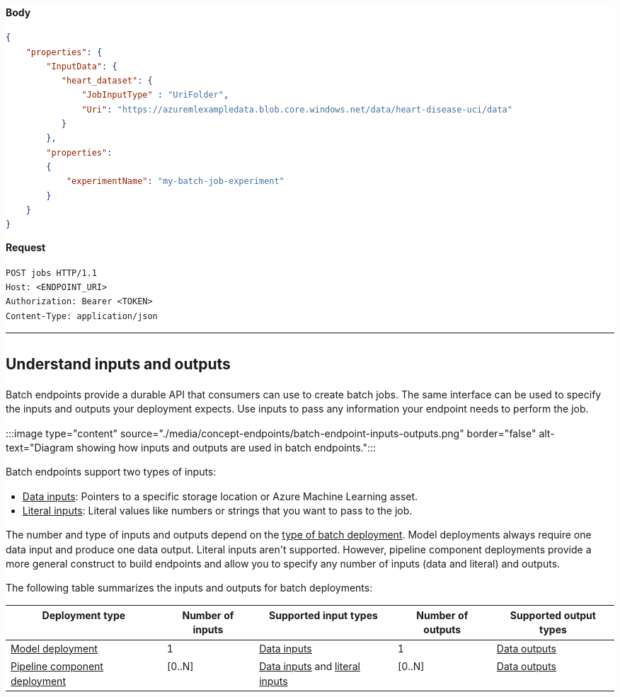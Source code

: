 __Body__
 
```json
{
    "properties": {
        "InputData": {
           "heart_dataset": {
               "JobInputType" : "UriFolder",
               "Uri": "https://azuremlexampledata.blob.core.windows.net/data/heart-disease-uci/data"
           }
        },
        "properties":
        {
            "experimentName": "my-batch-job-experiment"
        }
    }
}
```

__Request__

```http
POST jobs HTTP/1.1
Host: <ENDPOINT_URI>
Authorization: Bearer <TOKEN>
Content-Type: application/json
```
---

## Understand inputs and outputs

Batch endpoints provide a durable API that consumers can use to create batch jobs. The same interface can be used to specify the inputs and outputs your deployment expects. Use inputs to pass any information your endpoint needs to perform the job. 

:::image type="content" source="./media/concept-endpoints/batch-endpoint-inputs-outputs.png" border="false" alt-text="Diagram showing how inputs and outputs are used in batch endpoints.":::

Batch endpoints support two types of inputs:

- [Data inputs](#data-inputs): Pointers to a specific storage location or Azure Machine Learning asset.
- [Literal inputs](#literal-inputs): Literal values like numbers or strings that you want to pass to the job. 

The number and type of inputs and outputs depend on the [type of batch deployment](concept-endpoints-batch.md#batch-deployments). Model deployments always require one data input and produce one data output. Literal inputs aren't supported. However, pipeline component deployments provide a more general construct to build endpoints and allow you to specify any number of inputs (data and literal) and outputs.

The following table summarizes the inputs and outputs for batch deployments:

| Deployment type | Number of inputs | Supported input types | Number of outputs | Supported output types |
| --- | --- | --- | --- | --- |
| [Model deployment](concept-endpoints-batch.md#model-deployment) | 1 | [Data inputs](#data-inputs) | 1 | [Data outputs](#data-outputs) |
| [Pipeline component deployment](concept-endpoints-batch.md#pipeline-component-deployment) | [0..N] | [Data inputs](#data-inputs) and [literal inputs](#literal-inputs) | [0..N] | [Data outputs](#data-outputs) |
